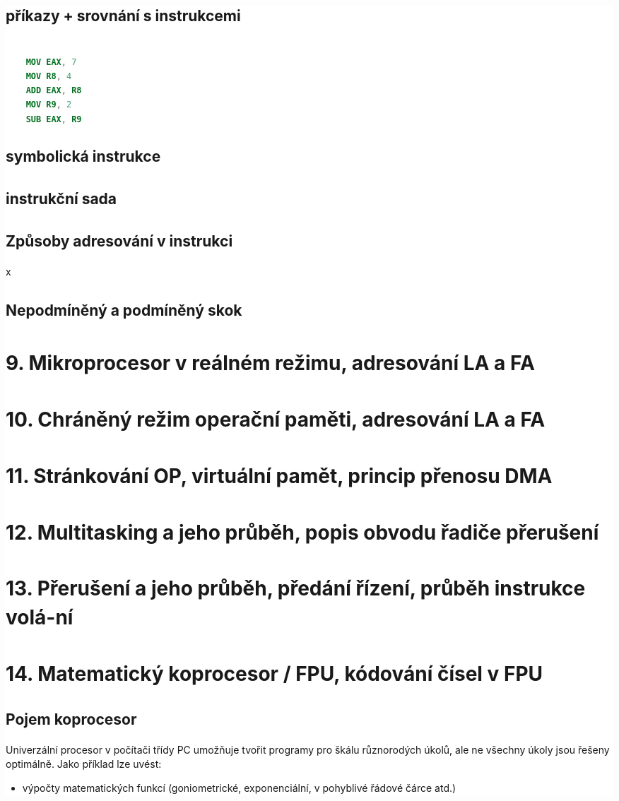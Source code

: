 ## příkazy + srovnání s instrukcemi

```nasm

    MOV EAX, 7
    MOV R8, 4
    ADD EAX, R8
    MOV R9, 2
    SUB EAX, R9

```

## symbolická instrukce

## instrukční sada

## Způsoby adresování v instrukci
x
## Nepodmíněný a podmíněný skok

# 9. Mikroprocesor v reálném režimu, adresování LA a FA

# 10. Chráněný režim operační paměti, adresování LA a FA

# 11. Stránkování OP, virtuální pamět, princip přenosu DMA

# 12. Multitasking a jeho průběh, popis obvodu řadiče přerušení

# 13. Přerušení a jeho průběh, předání řízení, průběh instrukce volá-ní


# 14. Matematický koprocesor / FPU, kódování čísel v FPU

## Pojem koprocesor

Univerzální procesor v počítači třídy PC umožňuje tvořit programy pro škálu různorodých úkolů, ale ne všechny úkoly jsou řešeny optimálně. Jako příklad lze uvést: 

- výpočty matematických funkcí (goniometrické, exponenciální, v pohyblivé řádové čárce atd.) 
